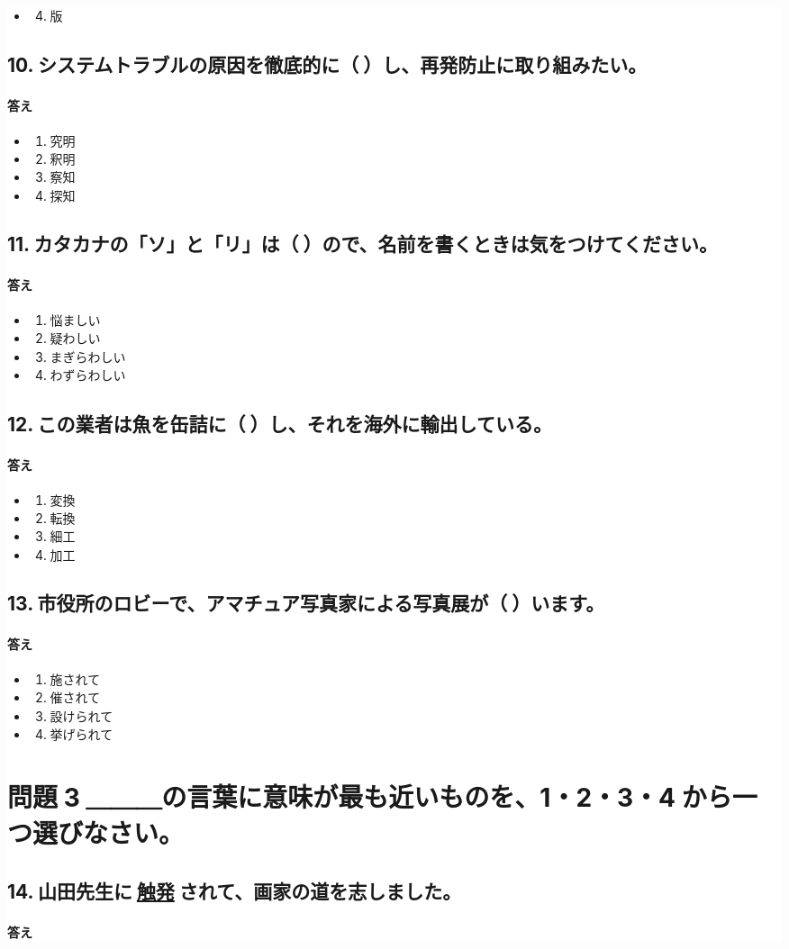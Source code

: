- 4. 版

## 10. システムトラブルの原因を徹底的に（ ）し、再発防止に取り組みたい。

#### 答え

- 1. 究明

- 2. 釈明

- 3. 察知

- 4. 探知

## 11. カタカナの「ソ」と「リ」は（ ）ので、名前を書くときは気をつけてください。

#### 答え

- 1. 悩ましい

- 2. 疑わしい

- 3. まぎらわしい

- 4. わずらわしい

## 12. この業者は魚を缶詰に（ ）し、それを海外に輸出している。

#### 答え

- 1. 変換

- 2. 転換

- 3. 細工

- 4. 加工

## 13. 市役所のロビーで、アマチュア写真家による写真展が（ ）います。

#### 答え

- 1. 施されて

- 2. 催されて

- 3. 設けられて

- 4. 挙げられて

# 問題 3 ＿＿＿の言葉に意味が最も近いものを、1・2・3・4 から一つ選びなさい。

## 14. 山田先生に <u>触発</u> されて、画家の道を志しました。

#### 答え
